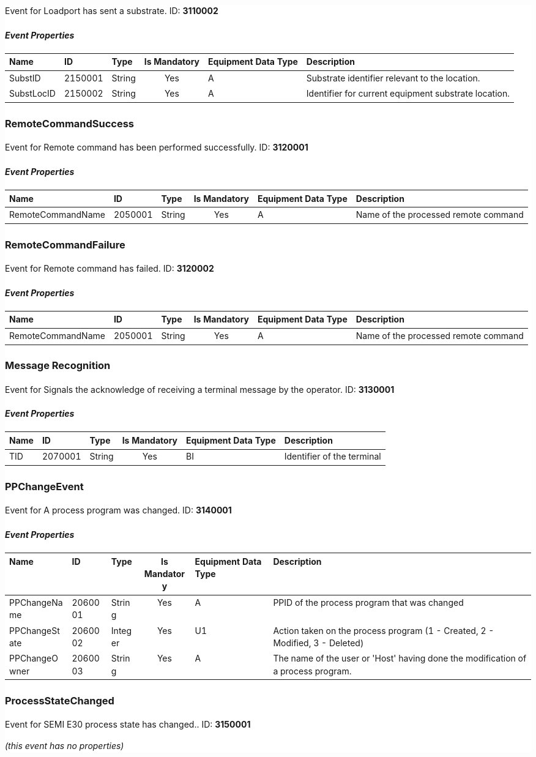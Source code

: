 Event for Loadport has sent a substrate. ID: **3110002**
#### *Event Properties*

Name          | ID | Type      | Is Mandatory | Equipment Data Type | Description
:------------ | :- | :-------- | :----------: | :-------- | :-----------
 SubstID | 2150001 | String | Yes | A | Substrate identifier relevant to the location.
 SubstLocID | 2150002 | String | Yes | A | Identifier for current equipment substrate location.

### RemoteCommandSuccess

Event for Remote command has been performed successfully. ID: **3120001**
#### *Event Properties*

Name          | ID | Type      | Is Mandatory | Equipment Data Type | Description
:------------ | :- | :-------- | :----------: | :-------- | :-----------
 RemoteCommandName | 2050001 | String | Yes | A | Name of the processed remote command

### RemoteCommandFailure

Event for Remote command has failed. ID: **3120002**
#### *Event Properties*

Name          | ID | Type      | Is Mandatory | Equipment Data Type | Description
:------------ | :- | :-------- | :----------: | :-------- | :-----------
 RemoteCommandName | 2050001 | String | Yes | A | Name of the processed remote command

### Message Recognition

Event for Signals the acknowledge of receiving a terminal message by the operator. ID: **3130001**
#### *Event Properties*

Name          | ID | Type      | Is Mandatory | Equipment Data Type | Description
:------------ | :- | :-------- | :----------: | :-------- | :-----------
 TID | 2070001 | String | Yes | BI | Identifier of the terminal

### PPChangeEvent

Event for A process program was changed. ID: **3140001**
#### *Event Properties*

Name          | ID | Type      | Is Mandatory | Equipment Data Type | Description
:------------ | :- | :-------- | :----------: | :-------- | :-----------
 PPChangeName | 2060001 | String | Yes | A | PPID of the process program that was changed
 PPChangeState | 2060002 | Integer | Yes | U1 | Action taken on the process program (1 - Created, 2 - Modified, 3 - Deleted)
 PPChangeOwner | 2060003 | String | Yes | A | The name of the user or 'Host' having done the modification of a process program.

### ProcessStateChanged

Event for SEMI E30 process state has changed.. ID: **3150001**

*(this event has no properties)*
